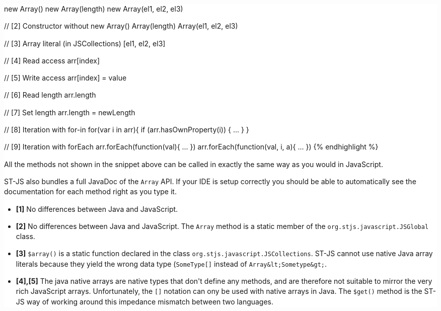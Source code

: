 new Array()
new Array(length)
new Array(el1, el2, el3)

// [2] Constructor without new
Array()
Array(length)
Array(el1, el2, el3)

// [3] Array literal (in JSCollections)
[el1, el2, el3]

// [4] Read access
arr[index]

// [5] Write access
arr[index] = value

// [6] Read length
arr.length

// [7] Set length
arr.length = newLength

// [8] Iteration with for-in
for(var i in arr){
    if (arr.hasOwnProperty(i)) { ... }
}

// [9] Iteration with forEach
arr.forEach(function(val){ ... })
arr.forEach(function(val, i, a){ ... })
{% endhighlight %}
</div>
<div class="clear"></div>

All the methods not shown in the snippet above can be called in exactly the same way as you would in JavaScript.

ST-JS also bundles a full JavaDoc of the `Array` API. If your IDE is setup correctly
you should be able to automatically see the documentation for each method right as you type it.

* **[1]** No differences between Java and JavaScript.

* **[2]** No differences between Java and JavaScript. The `Array` method is a static
member of the `org.stjs.javascript.JSGlobal` class.

* **[3]** `$array()` is a static function declared in the class
`org.stjs.javascript.JSCollections`. ST-JS cannot use native Java array literals
because they yield the wrong data type (`SomeType[]` instead of
`Array&lt;Sometype&gt;`.

* **[4],[5]** The java native arrays are native types that don't define any methods, and are therefore not suitable to
mirror the very rich JavaScript arrays. Unfortunately, the `[]` notation can
ony be used with native arrays in Java. The `$get()` method is the ST-JS way of
working around this impedance mismatch between two languages.
